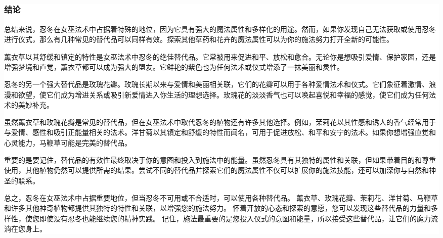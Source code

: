 ### 结论

总结来说，忍冬在女巫法术中占据着特殊的地位，因为它具有强大的魔法属性和多样化的用途。然而，如果你发现自己无法获取或使用忍冬进行仪式，那么有几种常见的替代品可以同样有效。探索其他草药和花卉的魔法属性可以为你的施法努力打开全新的可能性。

薰衣草以其舒缓和镇定的特性是女巫法术中忍冬的绝佳替代品。它常被用来促进和平、放松和愈合。无论你是想吸引爱情、保护家园，还是增强梦境和直觉，薰衣草都可以成为强大的盟友。它鲜艳的紫色也为任何法术或仪式增添了一抹美丽和灵性。

忍冬的另一个强大替代品是玫瑰花瓣。玫瑰长期以来与爱情和美丽相关联，它们的花瓣可以用于各种爱情法术和仪式。它们象征着激情、浪漫和欲望，使它们成为增进关系或吸引新爱情进入你生活的理想选择。玫瑰花的淡淡香气也可以唤起喜悦和幸福的感觉，使它们成为任何法术的美妙补充。

虽然薰衣草和玫瑰花瓣是常见的替代品，但在女巫法术中取代忍冬的植物还有许多其他选择。例如，茉莉花以其性感和诱人的香气经常用于与爱情、感性和吸引正能量相关的法术。洋甘菊以其镇定和舒缓的特性而闻名，可用于促进放松、和平和安宁的法术。如果你想增强直觉和心灵能力，马鞭草可能是完美的替代品。

重要的是要记住，替代品的有效性最终取决于你的意图和投入到施法中的能量。虽然忍冬具有其独特的属性和关联，但如果带着目的和尊重使用，其他植物仍然可以提供所需的结果。尝试不同的替代品并探索它们的魔法属性不仅可以扩展你的施法技能，还可以加深你与自然和神圣的联系。

总之，忍冬在女巫法术中占据重要地位，但当忍冬不可用或不合适时，可以使用各种替代品。 薰衣草、玫瑰花瓣、茉莉花、洋甘菊、马鞭草和许多其他神奇植物都提供其独特的特性和关联，以增强您的施法努力。 怀着开放的心态和探索的意愿，您可以发现这些替代品的力量和多样性，使您即使没有忍冬也能继续您的精神实践。 记住，施法最重要的是您投入仪式的意图和能量，所以接受这些替代品，让它们的魔力流淌在您身上。
